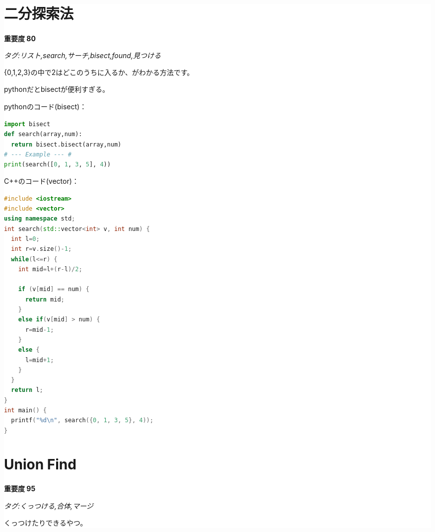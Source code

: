 # 二分探索法

**重要度 80**

*タグ:リスト,search,サーチ,bisect,found,見つける*

{0,1,2,3}の中で2はどこのうちに入るか、がわかる方法です。

pythonだとbisectが便利すぎる。

pythonのコード(bisect)：
```python
import bisect
def search(array,num):
  return bisect.bisect(array,num)
# --- Example --- #
print(search([0, 1, 3, 5], 4))
```
C++のコード(vector)：
```cpp
#include <iostream>
#include <vector>
using namespace std;
int search(std::vector<int> v, int num) {
  int l=0;
  int r=v.size()-1;
  while(l<=r) {
    int mid=l+(r-l)/2;

    if (v[mid] == num) {
      return mid;
    }
    else if(v[mid] > num) {
      r=mid-1;
    }
    else {
      l=mid+1;
    }
  }
  return l;
}
int main() {
  printf("%d\n", search({0, 1, 3, 5}, 4));
}
```

# Union Find

**重要度 95**

*タグ:くっつける,合体,マージ*

くっつけたりできるやつ。
